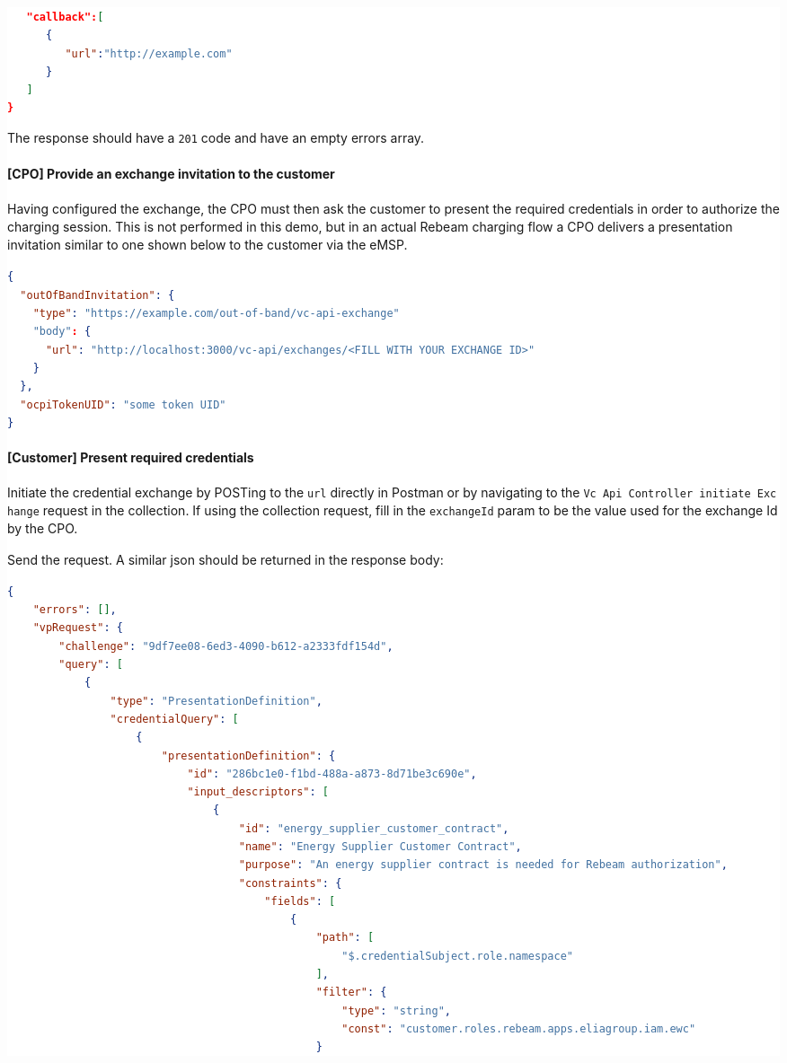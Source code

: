 ```json
   "callback":[
      {
         "url":"http://example.com"
      }
   ]
}
```

The response should have a `201` code and have an empty errors array.

#### [CPO] Provide an exchange invitation to the customer

Having configured the exchange, the CPO must then ask the customer to present the required credentials in order to authorize the charging session.
This is not performed in this demo, but in an actual Rebeam charging flow a CPO delivers a presentation invitation similar to one shown below to the customer via the eMSP.

```json
{
  "outOfBandInvitation": {
    "type": "https://example.com/out-of-band/vc-api-exchange"
    "body": {
      "url": "http://localhost:3000/vc-api/exchanges/<FILL WITH YOUR EXCHANGE ID>"
    }
  },
  "ocpiTokenUID": "some token UID"
}
```

#### [Customer] Present required credentials

Initiate the credential exchange by POSTing to the `url` directly in Postman or by navigating to the `Vc Api Controller initiate Exchange` request in the collection.
If using the collection request, fill in the `exchangeId` param to be the value used for the exchange Id by the CPO.

Send the request. A similar json should be returned in the response body:
```json
{
    "errors": [],
    "vpRequest": {
        "challenge": "9df7ee08-6ed3-4090-b612-a2333fdf154d",
        "query": [
            {
                "type": "PresentationDefinition",
                "credentialQuery": [
                    {
                        "presentationDefinition": {
                            "id": "286bc1e0-f1bd-488a-a873-8d71be3c690e",
                            "input_descriptors": [
                                {
                                    "id": "energy_supplier_customer_contract",
                                    "name": "Energy Supplier Customer Contract",
                                    "purpose": "An energy supplier contract is needed for Rebeam authorization",
                                    "constraints": {
                                        "fields": [
                                            {
                                                "path": [
                                                    "$.credentialSubject.role.namespace"
                                                ],
                                                "filter": {
                                                    "type": "string",
                                                    "const": "customer.roles.rebeam.apps.eliagroup.iam.ewc"
                                                }
```